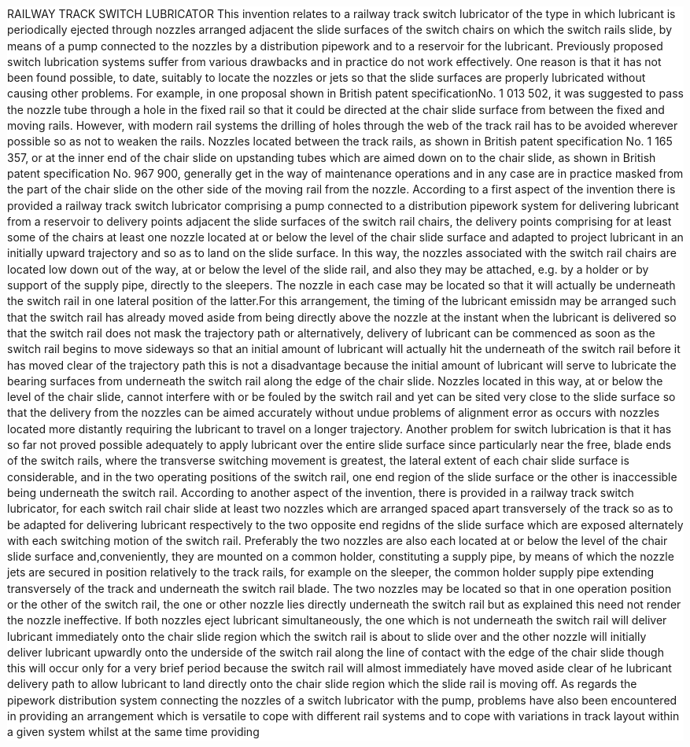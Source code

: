 RAILWAY TRACK SWITCH LUBRICATOR This invention relates to a railway track switch lubricator of the type in which lubricant is periodically ejected through nozzles arranged adjacent the slide surfaces of the switch chairs on which the switch rails slide, by means of a pump connected to the nozzles by a distribution pipework and to a reservoir for the lubricant. Previously proposed switch lubrication systems suffer from various drawbacks and in practice do not work effectively. One reason is that it has not been found possible, to date, suitably to locate the nozzles or jets so that the slide surfaces are properly lubricated without causing other problems. For example, in one proposal shown in British patent specificationNo. 1 013 502, it was suggested to pass the nozzle tube through a hole in the fixed rail so that it could be directed at the chair slide surface from between the fixed and moving rails. However, with modern rail systems the drilling of holes through the web of the track rail has to be avoided wherever possible so as not to weaken the rails. Nozzles located between the track rails, as shown in British patent specification No. 1 165 357, or at the inner end of the chair slide on upstanding tubes which are aimed down on to the chair slide, as shown in British patent specification No. 967 900, generally get in the way of maintenance operations and in any case are in practice masked from the part of the chair slide on the other side of the moving rail from the nozzle. According to a first aspect of the invention there is provided a railway track switch lubricator comprising a pump connected to a distribution pipework system for delivering lubricant from a reservoir to delivery points adjacent the slide surfaces of the switch rail chairs, the delivery points comprising for at least some of the chairs at least one nozzle located at or below the level of the chair slide surface and adapted to project lubricant in an initially upward trajectory and so as to land on the slide surface. In this way, the nozzles associated with the switch rail chairs are located low down out of the way, at or below the level of the slide rail, and also they may be attached, e.g. by a holder or by support of the supply pipe, directly to the sleepers. The nozzle in each case may be located so that it will actually be underneath the switch rail in one lateral position of the latter.For this arrangement, the timing of the lubricant emissidn may be arranged such that the switch rail has already moved aside from being directly above the nozzle at the instant when the lubricant is delivered so that the switch rail does not mask the trajectory path or alternatively, delivery of lubricant can be commenced as soon as the switch rail begins to move sideways so that an initial amount of lubricant will actually hit the underneath of the switch rail before it has moved clear of the trajectory path this is not a disadvantage because the initial amount of lubricant will serve to lubricate the bearing surfaces from underneath the switch rail along the edge of the chair slide. Nozzles located in this way, at or below the level of the chair slide, cannot interfere with or be fouled by the switch rail and yet can be sited very close to the slide surface so that the delivery from the nozzles can be aimed accurately without undue problems of alignment error as occurs with nozzles located more distantly requiring the lubricant to travel on a longer trajectory. Another problem for switch lubrication is that it has so far not proved possible adequately to apply lubricant over the entire slide surface since particularly near the free, blade ends of the switch rails, where the transverse switching movement is greatest, the lateral extent of each chair slide surface is considerable, and in the two operating positions of the switch rail, one end region of the slide surface or the other is inaccessible being underneath the switch rail. According to another aspect of the invention, there is provided in a railway track switch lubricator, for each switch rail chair slide at least two nozzles which are arranged spaced apart transversely of the track so as to be adapted for delivering lubricant respectively to the two opposite end regidns of the slide surface which are exposed alternately with each switching motion of the switch rail. Preferably the two nozzles are also each located at or below the level of the chair slide surface and,conveniently, they are mounted on a common holder, constituting a supply pipe, by means of which the nozzle jets are secured in position relatively to the track rails, for example on the sleeper, the common holder supply pipe extending transversely of the track and underneath the switch rail blade. The two nozzles may be located so that in one operation position or the other of the switch rail, the one or other nozzle lies directly underneath the switch rail but as explained this need not render the nozzle ineffective. If both nozzles eject lubricant simultaneously, the one which is not underneath the switch rail will deliver lubricant immediately onto the chair slide region which the switch rail is about to slide over and the other nozzle will initially deliver lubricant upwardly onto the underside of the switch rail along the line of contact with the edge of the chair slide though this will occur only for a very brief period because the switch rail will almost immediately have moved aside clear of he lubricant delivery path to allow lubricant to land directly onto the chair slide region which the slide rail is moving off. As regards the pipework distribution system connecting the nozzles of a switch lubricator with the pump, problems have also been encountered in providing an arrangement which is versatile to cope with different rail systems and to cope with variations in track layout within a given system whilst at the same time providing